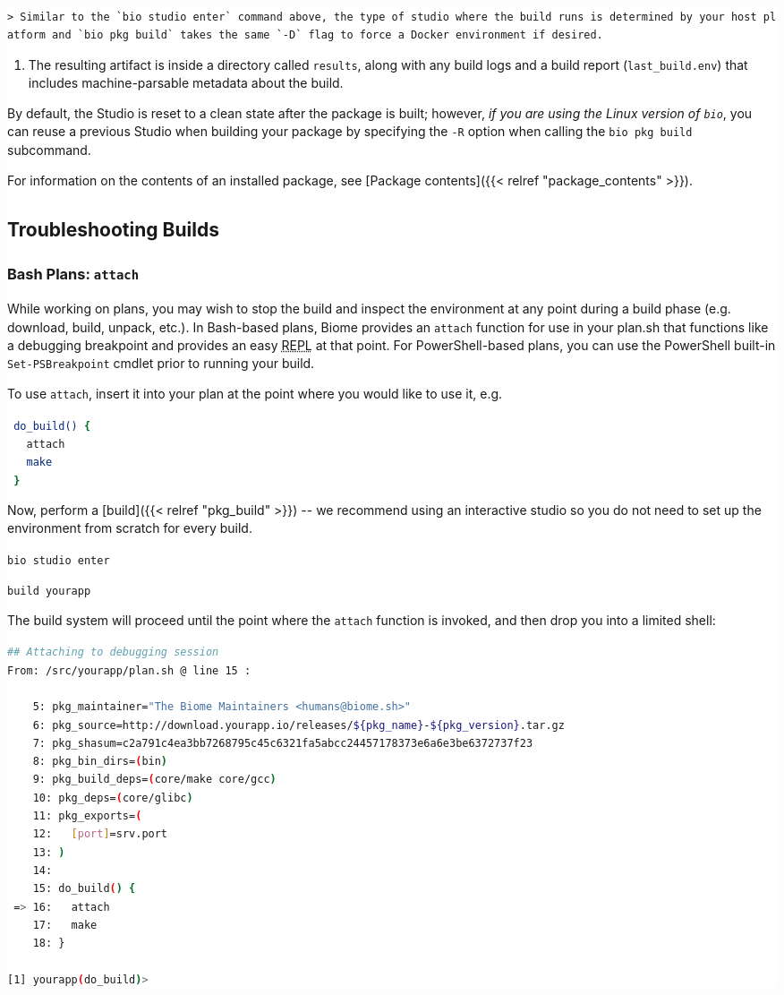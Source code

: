     > Similar to the `bio studio enter` command above, the type of studio where the build runs is determined by your host platform and `bio pkg build` takes the same `-D` flag to force a Docker environment if desired.

1. The resulting artifact is inside a directory called `results`, along with any build logs and a build report (`last_build.env`) that includes machine-parsable metadata about the build.

By default, the Studio is reset to a clean state after the package is built; however, *if you are using the Linux version of `bio`*, you can reuse a previous Studio when building your package by specifying the `-R` option when calling the `bio pkg build` subcommand.

For information on the contents of an installed package, see [Package contents]({{< relref "package_contents" >}}).

## Troubleshooting Builds

### Bash Plans: `attach`

While working on plans, you may wish to stop the build and inspect the environment at any point during a build phase (e.g. download, build, unpack, etc.). In Bash-based plans, Biome provides an `attach` function for use in your plan.sh that functions like a debugging breakpoint and provides an easy <acronym title="Read, Evaluation, Print Loop">REPL</acronym> at that point. For PowerShell-based plans, you can use the PowerShell built-in `Set-PSBreakpoint` cmdlet prior to running your build.

To use `attach`, insert it into your plan at the point where you would like to use it, e.g.

```bash
 do_build() {
   attach
   make
 }
```

Now, perform a [build]({{< relref "pkg_build" >}}) -- we recommend using an interactive studio so you do not need to set up the environment from scratch for every build.

```bash
bio studio enter
```

```studio
build yourapp
```

The build system will proceed until the point where the `attach` function is invoked, and then drop you into a limited shell:

```bash
## Attaching to debugging session
From: /src/yourapp/plan.sh @ line 15 :

    5: pkg_maintainer="The Biome Maintainers <humans@biome.sh>"
    6: pkg_source=http://download.yourapp.io/releases/${pkg_name}-${pkg_version}.tar.gz
    7: pkg_shasum=c2a791c4ea3bb7268795c45c6321fa5abcc24457178373e6a6e3be6372737f23
    8: pkg_bin_dirs=(bin)
    9: pkg_build_deps=(core/make core/gcc)
    10: pkg_deps=(core/glibc)
    11: pkg_exports=(
    12:   [port]=srv.port
    13: )
    14:
    15: do_build() {
 => 16:   attach
    17:   make
    18: }

[1] yourapp(do_build)>
```

